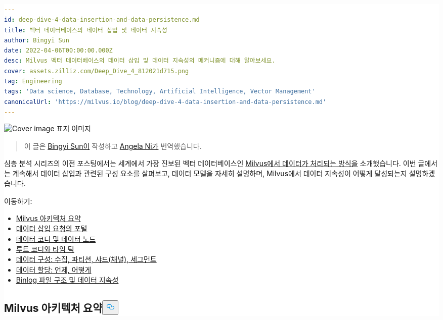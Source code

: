 ```yaml
---
id: deep-dive-4-data-insertion-and-data-persistence.md
title: 벡터 데이터베이스의 데이터 삽입 및 데이터 지속성
author: Bingyi Sun
date: 2022-04-06T00:00:00.000Z
desc: Milvus 벡터 데이터베이스의 데이터 삽입 및 데이터 지속성의 메커니즘에 대해 알아보세요.
cover: assets.zilliz.com/Deep_Dive_4_812021d715.png
tag: Engineering
tags: 'Data science, Database, Technology, Artificial Intelligence, Vector Management'
canonicalUrl: 'https://milvus.io/blog/deep-dive-4-data-insertion-and-data-persistence.md'
---
```

<p>
  
   <span class="img-wrapper"> <img translate="no" src="https://assets.zilliz.com/Deep_Dive_4_812021d715.png" alt="Cover image" class="doc-image" id="cover-image" />
   </span> <span class="img-wrapper"> <span>표지 이미지</span> </span></p>
<blockquote>
<p>이 글은 <a href="https://github.com/sunby">Bingyi Sun이</a> 작성하고 <a href="https://www.linkedin.com/in/yiyun-n-2aa713163/">Angela Ni가</a> 번역했습니다.</p>
</blockquote>
<p>심층 분석 시리즈의 이전 포스팅에서는 세계에서 가장 진보된 벡터 데이터베이스인 <a href="https://milvus.io/blog/deep-dive-3-data-processing.md">Milvus에서 데이터가 처리되는 방식을</a> 소개했습니다. 이번 글에서는 계속해서 데이터 삽입과 관련된 구성 요소를 살펴보고, 데이터 모델을 자세히 설명하며, Milvus에서 데이터 지속성이 어떻게 달성되는지 설명하겠습니다.</p>
<p>이동하기:</p>
<ul>
<li><a href="#Milvus-architecture-recap">Milvus 아키텍처 요약</a></li>
<li><a href="#The-portal-of-data-insertion-requests">데이터 삽입 요청의 포털</a></li>
<li><a href="#Data-coord-and-data-node">데이터 코디 및 데이터 노드</a></li>
<li><a href="#Root-coord-and-Time-Tick">루트 코디와 타임 틱</a></li>
<li><a href="#Data-organization-collection-partition-shard-channel-segment">데이터 구성: 수집, 파티션, 샤드(채널), 세그먼트</a></li>
<li><a href="#Data-allocation-when-and-how">데이터 할당: 언제, 어떻게</a></li>
<li><a href="#Binlog-file-structure-and-data-persistence">Binlog 파일 구조 및 데이터 지속성</a></li>
</ul>
<h2 id="Milvus-architecture-recap" class="common-anchor-header">Milvus 아키텍처 요약<button data-href="#Milvus-architecture-recap" class="anchor-icon" translate="no">
      <svg translate="no"
        aria-hidden="true"
        focusable="false"
        height="20"
        version="1.1"
        viewBox="0 0 16 16"
        width="16"
      >
        <path
          fill="#0092E4"
          fill-rule="evenodd"
          d="M4 9h1v1H4c-1.5 0-3-1.69-3-3.5S2.55 3 4 3h4c1.45 0 3 1.69 3 3.5 0 1.41-.91 2.72-2 3.25V8.59c.58-.45 1-1.27 1-2.09C10 5.22 8.98 4 8 4H4c-.98 0-2 1.22-2 2.5S3 9 4 9zm9-3h-1v1h1c1 0 2 1.22 2 2.5S13.98 12 13 12H9c-.98 0-2-1.22-2-2.5 0-.83.42-1.64 1-2.09V6.25c-1.09.53-2 1.84-2 3.25C6 11.31 7.55 13 9 13h4c1.45 0 3-1.69 3-3.5S14.5 6 13 6z"
        ></path>
      </svg>
    </button></h2><p>
  